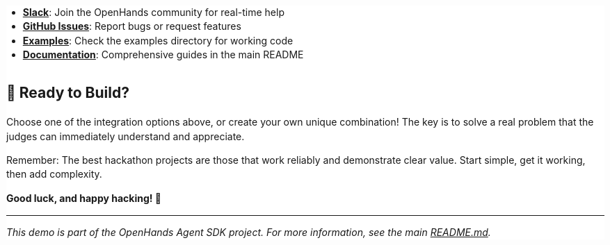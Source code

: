 - **[Slack](https://all-hands.dev/joinslack)**: Join the OpenHands community for real-time help
- **[GitHub Issues](https://github.com/All-Hands-AI/agent-sdk/issues)**: Report bugs or request features
- **[Examples](https://github.com/All-Hands-AI/agent-sdk/tree/main/examples)**: Check the examples directory for working code
- **[Documentation](https://github.com/All-Hands-AI/agent-sdk/blob/main/README.md)**: Comprehensive guides in the main README

## 🎉 Ready to Build?

Choose one of the integration options above, or create your own unique combination! The key is to solve a real problem that the judges can immediately understand and appreciate.

Remember: The best hackathon projects are those that work reliably and demonstrate clear value. Start simple, get it working, then add complexity.

**Good luck, and happy hacking! 🚀**

---

*This demo is part of the OpenHands Agent SDK project. For more information, see the main [README.md](https://github.com/All-Hands-AI/agent-sdk/blob/main/README.md).*
